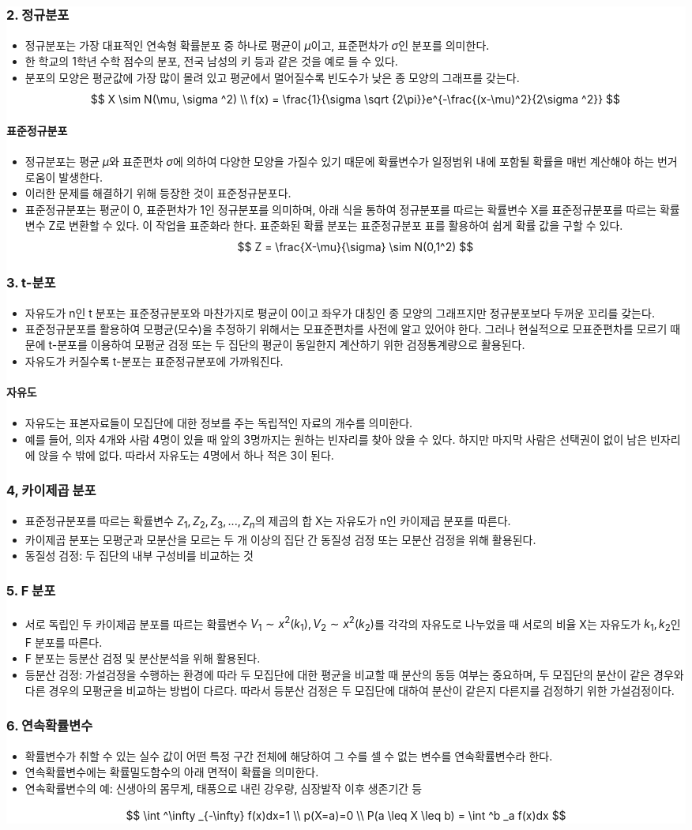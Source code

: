 ### 2. 정규분포
- 정규분포는 가장 대표적인 연속형 확률분포 중 하나로 평균이 $\mu$이고, 표준편차가 $\sigma$인 분포를 의미한다.
- 한 학교의 1학년 수학 점수의 분포, 전국 남성의 키 등과 같은 것을 예로 들 수 있다.
- 분포의 모양은 평균값에 가장 많이 몰려 있고 평균에서 멀어질수록 빈도수가 낮은 종 모양의 그래프를 갖는다.
$$
X \sim N(\mu, \sigma ^2) \\
f(x) = \frac{1}{\sigma \sqrt {2\pi}}e^{-\frac{(x-\mu)^2}{2\sigma ^2}}
$$

#### 표준정규분포
- 정규분포는 평균 $\mu$와 표준편차 $\sigma$에 의하여 다양한 모양을 가질수 있기 때문에 확률변수가 일정범위 내에 포함될 확률을 매번 계산해야 하는 번거로움이 발생한다.
- 이러한 문제를 해결하기 위해 등장한 것이 표준정규분포다.
- 표준정규분포는 평균이 0, 표준편차가 1인 정규분포를 의미하며, 아래 식을 통하여 정규분포를 따르는 확률변수 X를 표준정규분포를 따르는 확률변수 Z로 변환할 수 있다. 이 작업을 표준화라 한다. 표준화된 확률 분포는 표준정규분포 표를 활용하여 쉽게 확률 값을 구할 수 있다.
$$
Z = \frac{X-\mu}{\sigma} \sim N(0,1^2)
$$

### 3. t-분포
- 자유도가 n인 t 분포는 표준정규분포와 마찬가지로 평균이 0이고 좌우가 대칭인 종 모양의 그래프지만 정규분포보다 두꺼운 꼬리를 갖는다.
- 표준정규분포를 활용하여 모평균(모수)을 추정하기 위해서는 모표준편차를 사전에 알고 있어야 한다. 그러나 현실적으로 모표준편차를 모르기 때문에 t-분포를 이용하여 모평균 검정 또는 두 집단의 평균이 동일한지 계산하기 위한 검정통계량으로 활용된다.
- 자유도가 커질수록 t-분포는 표준정규분포에 가까워진다.

#### 자유도
- 자유도는 표본자료들이 모집단에 대한 정보를 주는 독립적인 자료의 개수를 의미한다.
- 예를 들어, 의자 4개와 사람 4명이 있을 때 앞의 3명까지는 원하는 빈자리를 찾아 앉을 수 있다. 하지만 마지막 사람은 선택권이 없이 남은 빈자리에 앉을 수 밖에 없다. 따라서 자유도는 4명에서 하나 적은 3이 된다.

### 4, 카이제곱 분포
- 표준정규분포를 따르는 확률변수 $Z_1, Z_2, Z_3, ... , Z_n$의 제곱의 합 X는 자유도가 n인 카이제곱 분포를 따른다.
- 카이제곱 분포는 모평군과 모분산을 모르는 두 개 이상의 집단 간 동질성 검정 또는 모분산 검정을 위해 활용된다.
- 동질성 검정: 두 집단의 내부 구성비를 비교하는 것

### 5. F 분포
- 서로 독립인 두 카이제곱 분포를 따르는 확률변수 $V_1 \sim x^2 (k_1), V_2 \sim x^2 (k_2)$를 각각의 자유도로 나누었을 때 서로의 비율 X는 자유도가 $k_1, k_2$인 F 분포를 따른다.
- F 분포는 등분산 검정 및 분산분석을 위해 활용된다.
- 등분산 검정: 가설검정을 수행하는 환경에 따라 두 모집단에 대한 평균을 비교할 때 분산의 동등 여부는 중요하며, 두 모집단의 분산이 같은 경우와 다른 경우의 모평균을 비교하는 방법이 다르다. 따라서 등분산 검정은 두 모집단에 대하여 분산이 같은지 다른지를 검정하기 위한 가설검정이다.

### 6. 연속확률변수
- 확률변수가 취할 수 있는 실수 값이 어떤 특정 구간 전체에 해당하여 그 수를 셀 수 없는 변수를 연속확률변수라 한다.
- 연속확률변수에는 확률밀도함수의 아래 면적이 확률을 의미한다.
- 연속확률변수의 예: 신생아의 몸무게, 태풍으로 내린 강우량, 심장발작 이후 생존기간 등

$$
\int ^\infty _{-\infty} f(x)dx=1 \\
p(X=a)=0 \\
P(a \leq X \leq b) = \int ^b _a f(x)dx
$$

